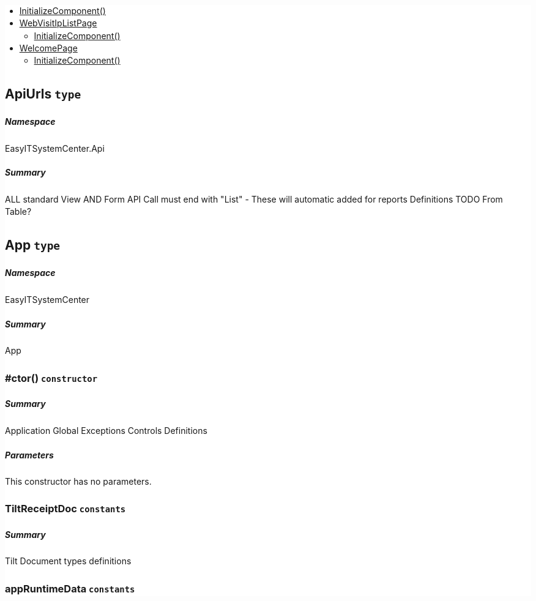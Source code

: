   - [InitializeComponent()](#M-EasyITSystemCenter-Pages-WebSettingListPage-InitializeComponent 'EasyITSystemCenter.Pages.WebSettingListPage.InitializeComponent')
- [WebVisitIpListPage](#T-EasyITSystemCenter-Pages-WebVisitIpListPage 'EasyITSystemCenter.Pages.WebVisitIpListPage')
  - [InitializeComponent()](#M-EasyITSystemCenter-Pages-WebVisitIpListPage-InitializeComponent 'EasyITSystemCenter.Pages.WebVisitIpListPage.InitializeComponent')
- [WelcomePage](#T-EasyITSystemCenter-Pages-WelcomePage 'EasyITSystemCenter.Pages.WelcomePage')
  - [InitializeComponent()](#M-EasyITSystemCenter-Pages-WelcomePage-InitializeComponent 'EasyITSystemCenter.Pages.WelcomePage.InitializeComponent')

<a name='T-EasyITSystemCenter-Api-ApiUrls'></a>
## ApiUrls `type`

##### Namespace

EasyITSystemCenter.Api

##### Summary

ALL standard View AND Form API Call must end with "List" - These will automatic added for
reports Definitions TODO From Table?

<a name='T-EasyITSystemCenter-App'></a>
## App `type`

##### Namespace

EasyITSystemCenter

##### Summary

App

<a name='M-EasyITSystemCenter-App-#ctor'></a>
### #ctor() `constructor`

##### Summary

Application Global Exceptions Controls Definitions

##### Parameters

This constructor has no parameters.

<a name='F-EasyITSystemCenter-App-TiltReceiptDoc'></a>
### TiltReceiptDoc `constants`

##### Summary

Tilt Document types definitions

<a name='F-EasyITSystemCenter-App-appRuntimeData'></a>
### appRuntimeData `constants`

